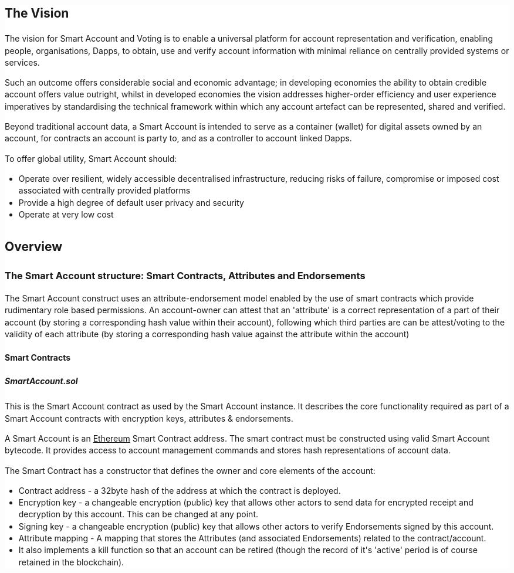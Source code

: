 ## The Vision

The vision for Smart Account and Voting is to enable a universal platform for account representation and verification, enabling people, organisations, Dapps, to obtain, use and verify account information with minimal reliance on centrally provided systems or services.

Such an outcome offers considerable social and economic advantage; in developing economies the ability to obtain credible account offers value outright, whilst in developed economies the vision addresses higher-order efficiency and user experience imperatives by standardising the technical framework within which any account artefact can be represented, shared and verified.

Beyond traditional account data, a Smart Account is intended to serve as a container (wallet) for digital assets owned by an account, for contracts an account is party to, and as a controller to account linked Dapps. 

To offer global utility, Smart Account should:

* Operate over resilient, widely accessible decentralised infrastructure, reducing risks of failure, compromise or imposed cost associated with centrally provided platforms
* Provide a high degree of default user privacy and security
* Operate at very low cost

## Overview

### The Smart Account structure: Smart Contracts, Attributes and Endorsements

The Smart Account construct uses an attribute-endorsement model enabled by the use of smart contracts which provide rudimentary role based permissions. An account-owner can attest that an 'attribute' is a correct representation of a part of their account (by storing a corresponding hash value within their account), following which third parties are can be attest/voting to the validity of each attribute (by storing a corresponding hash value against the attribute within the account)

#### Smart Contracts

##### SmartAccount.sol

This is the Smart Account contract as used by the Smart Account instance.  It describes the core functionality required as part of a Smart Account contracts with encryption keys, attributes & endorsements. 

A Smart Account is an [Ethereum](https://www.ethereum.org/) Smart Contract address. The smart contract must be constructed using valid Smart Account bytecode. It provides access to account management commands and stores hash representations of account data.

The Smart Contract has a constructor that defines the owner and core elements of the account:

* Contract address - a 32byte hash of the address at which the contract is deployed.
* Encryption key - a changeable encryption (public) key that allows other actors to send data for encrypted receipt and decryption by this account. This can be changed at any point.
* Signing key - a changeable encryption (public) key that allows other actors to verify Endorsements signed by this account.
* Attribute mapping - A mapping that stores the Attributes (and associated Endorsements) related to the contract/account.
* It also implements a kill function so that an account can be retired (though the record of it's 'active' period is of course retained in the blockchain).
